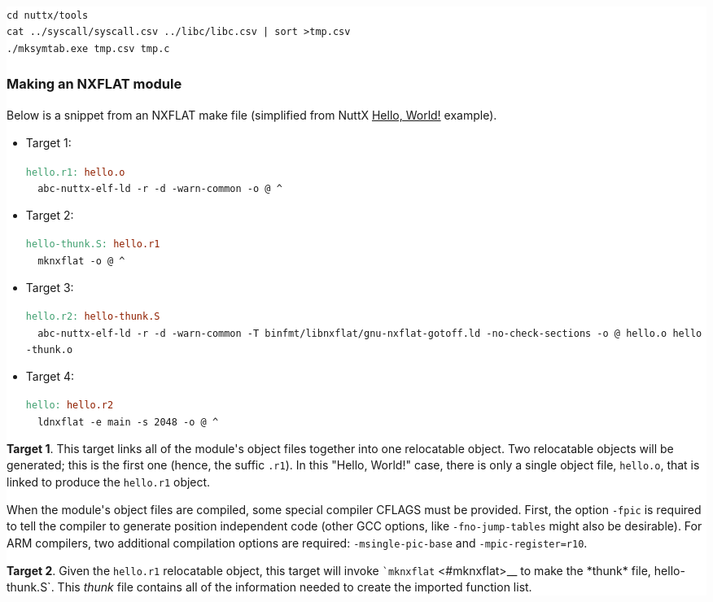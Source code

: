     cd nuttx/tools
    cat ../syscall/syscall.csv ../libc/libc.csv | sort >tmp.csv
    ./mksymtab.exe tmp.csv tmp.c

### Making an NXFLAT module

Below is a snippet from an NXFLAT make file (simplified from NuttX
[Hello,
World\!](https://github.com/apache/nuttx-apps/blob/master/examples/nxflat/tests/hello/Makefile)
example).

  - Target 1:
    
    ``` makefile
    hello.r1: hello.o
      abc-nuttx-elf-ld -r -d -warn-common -o @ ^
    ```

  - Target 2:
    
    ``` makefile
    hello-thunk.S: hello.r1
      mknxflat -o @ ^
    ```

  - Target 3:
    
    ``` makefile
    hello.r2: hello-thunk.S
      abc-nuttx-elf-ld -r -d -warn-common -T binfmt/libnxflat/gnu-nxflat-gotoff.ld -no-check-sections -o @ hello.o hello-thunk.o
    ```

  - Target 4:
    
    ``` makefile
    hello: hello.r2
      ldnxflat -e main -s 2048 -o @ ^
    ```

**Target 1**. This target links all of the module's object files
together into one relocatable object. Two relocatable objects will be
generated; this is the first one (hence, the suffic `.r1`). In this
"Hello, World\!" case, there is only a single object file, `hello.o`,
that is linked to produce the `hello.r1` object.

When the module's object files are compiled, some special compiler
CFLAGS must be provided. First, the option `-fpic` is required to tell
the compiler to generate position independent code (other GCC options,
like `-fno-jump-tables` might also be desirable). For ARM compilers, two
additional compilation options are required: `-msingle-pic-base` and
`-mpic-register=r10`.

**Target 2**. Given the `hello.r1` relocatable object, this target will
invoke `` `mknxflat `` \<\#mknxflat\><span class="title-ref">\_\_ to
make the \*thunk\* file,
</span><span class="title-ref">hello-thunk.S</span>\`. This *thunk* file
contains all of the information needed to create the imported function
list.
